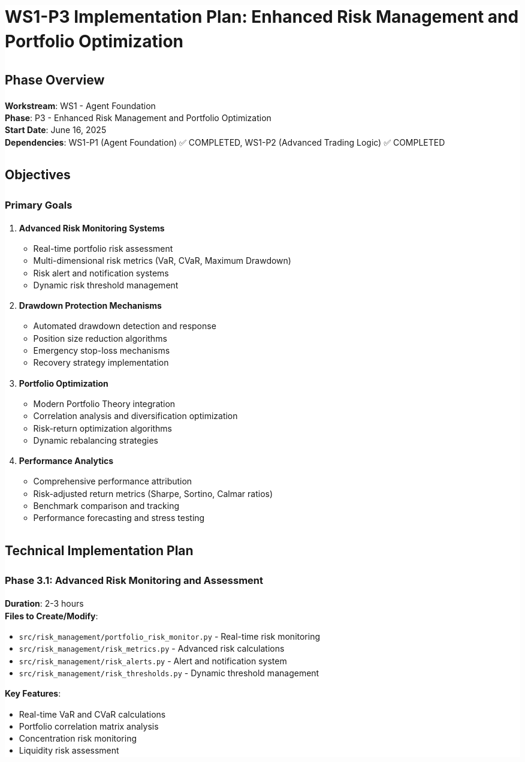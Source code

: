 # WS1-P3 Implementation Plan: Enhanced Risk Management and Portfolio Optimization

## Phase Overview
**Workstream**: WS1 - Agent Foundation  
**Phase**: P3 - Enhanced Risk Management and Portfolio Optimization  
**Start Date**: June 16, 2025  
**Dependencies**: WS1-P1 (Agent Foundation) ✅ COMPLETED, WS1-P2 (Advanced Trading Logic) ✅ COMPLETED  

## Objectives

### Primary Goals
1. **Advanced Risk Monitoring Systems**
   - Real-time portfolio risk assessment
   - Multi-dimensional risk metrics (VaR, CVaR, Maximum Drawdown)
   - Risk alert and notification systems
   - Dynamic risk threshold management

2. **Drawdown Protection Mechanisms**
   - Automated drawdown detection and response
   - Position size reduction algorithms
   - Emergency stop-loss mechanisms
   - Recovery strategy implementation

3. **Portfolio Optimization**
   - Modern Portfolio Theory integration
   - Correlation analysis and diversification optimization
   - Risk-return optimization algorithms
   - Dynamic rebalancing strategies

4. **Performance Analytics**
   - Comprehensive performance attribution
   - Risk-adjusted return metrics (Sharpe, Sortino, Calmar ratios)
   - Benchmark comparison and tracking
   - Performance forecasting and stress testing

## Technical Implementation Plan

### Phase 3.1: Advanced Risk Monitoring and Assessment
**Duration**: 2-3 hours  
**Files to Create/Modify**:
- `src/risk_management/portfolio_risk_monitor.py` - Real-time risk monitoring
- `src/risk_management/risk_metrics.py` - Advanced risk calculations
- `src/risk_management/risk_alerts.py` - Alert and notification system
- `src/risk_management/risk_thresholds.py` - Dynamic threshold management

**Key Features**:
- Real-time VaR and CVaR calculations
- Portfolio correlation matrix analysis
- Concentration risk monitoring
- Liquidity risk assessment
